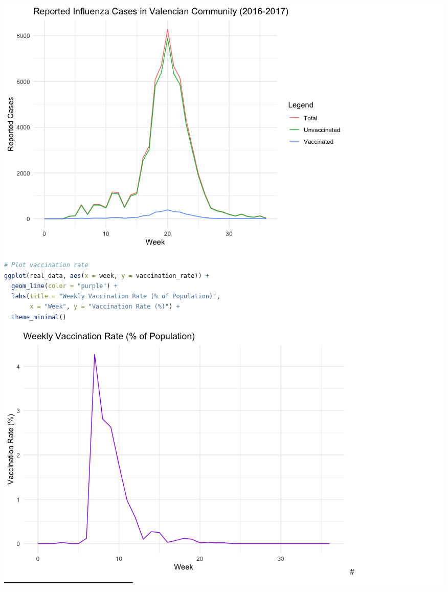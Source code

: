 ![](new_code_files/figure-gfm/unnamed-chunk-1-1.png)

``` r
# Plot vaccination rate
ggplot(real_data, aes(x = week, y = vaccination_rate)) +
  geom_line(color = "purple") +
  labs(title = "Weekly Vaccination Rate (% of Population)",
       x = "Week", y = "Vaccination Rate (%)") +
  theme_minimal()
```

![](new_code_files/figure-gfm/unnamed-chunk-1-2.png)
\#——————————————————
